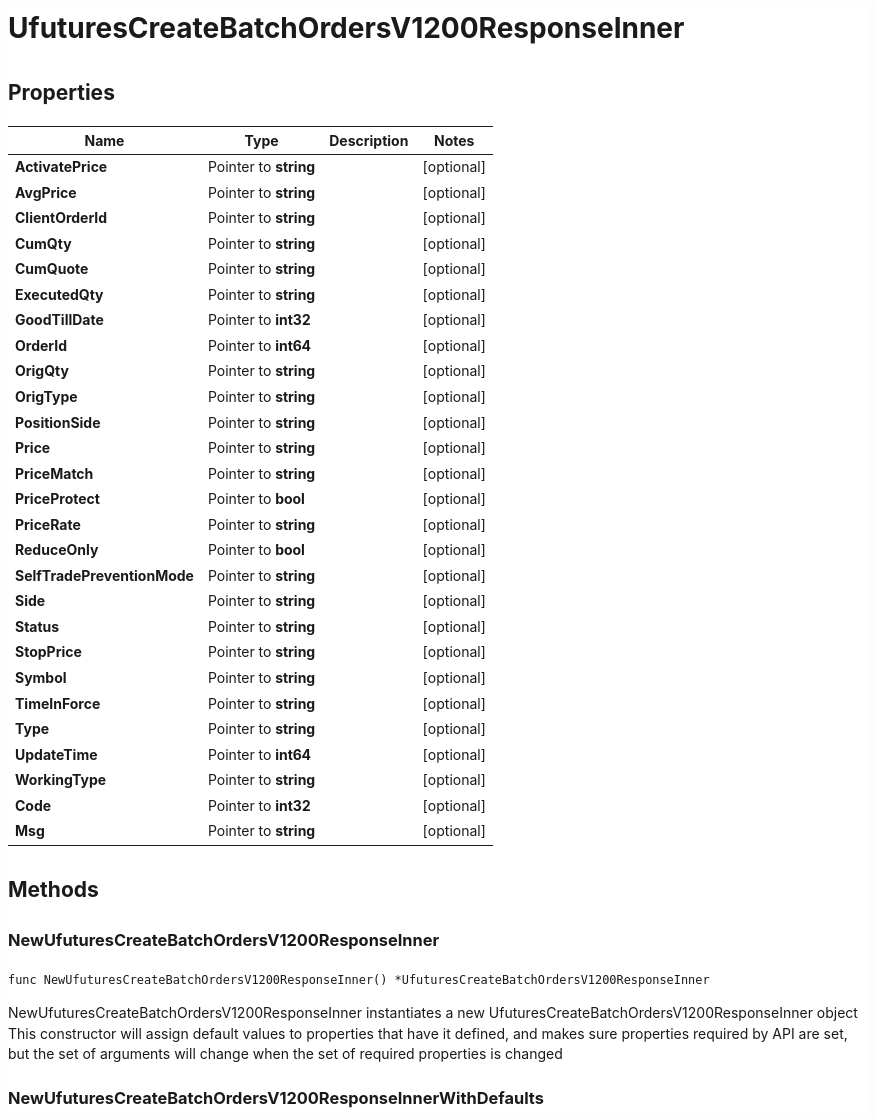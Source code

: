 # UfuturesCreateBatchOrdersV1200ResponseInner

## Properties

Name | Type | Description | Notes
------------ | ------------- | ------------- | -------------
**ActivatePrice** | Pointer to **string** |  | [optional] 
**AvgPrice** | Pointer to **string** |  | [optional] 
**ClientOrderId** | Pointer to **string** |  | [optional] 
**CumQty** | Pointer to **string** |  | [optional] 
**CumQuote** | Pointer to **string** |  | [optional] 
**ExecutedQty** | Pointer to **string** |  | [optional] 
**GoodTillDate** | Pointer to **int32** |  | [optional] 
**OrderId** | Pointer to **int64** |  | [optional] 
**OrigQty** | Pointer to **string** |  | [optional] 
**OrigType** | Pointer to **string** |  | [optional] 
**PositionSide** | Pointer to **string** |  | [optional] 
**Price** | Pointer to **string** |  | [optional] 
**PriceMatch** | Pointer to **string** |  | [optional] 
**PriceProtect** | Pointer to **bool** |  | [optional] 
**PriceRate** | Pointer to **string** |  | [optional] 
**ReduceOnly** | Pointer to **bool** |  | [optional] 
**SelfTradePreventionMode** | Pointer to **string** |  | [optional] 
**Side** | Pointer to **string** |  | [optional] 
**Status** | Pointer to **string** |  | [optional] 
**StopPrice** | Pointer to **string** |  | [optional] 
**Symbol** | Pointer to **string** |  | [optional] 
**TimeInForce** | Pointer to **string** |  | [optional] 
**Type** | Pointer to **string** |  | [optional] 
**UpdateTime** | Pointer to **int64** |  | [optional] 
**WorkingType** | Pointer to **string** |  | [optional] 
**Code** | Pointer to **int32** |  | [optional] 
**Msg** | Pointer to **string** |  | [optional] 

## Methods

### NewUfuturesCreateBatchOrdersV1200ResponseInner

`func NewUfuturesCreateBatchOrdersV1200ResponseInner() *UfuturesCreateBatchOrdersV1200ResponseInner`

NewUfuturesCreateBatchOrdersV1200ResponseInner instantiates a new UfuturesCreateBatchOrdersV1200ResponseInner object
This constructor will assign default values to properties that have it defined,
and makes sure properties required by API are set, but the set of arguments
will change when the set of required properties is changed

### NewUfuturesCreateBatchOrdersV1200ResponseInnerWithDefaults
